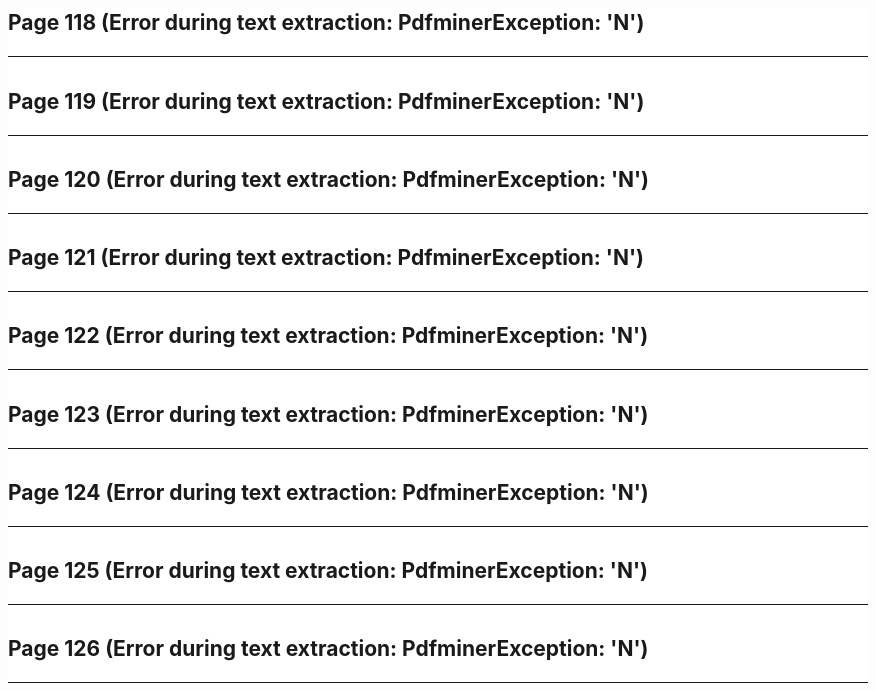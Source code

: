 

## Page 118 (Error during text extraction: PdfminerException: 'N')

---


## Page 119 (Error during text extraction: PdfminerException: 'N')

---


## Page 120 (Error during text extraction: PdfminerException: 'N')

---


## Page 121 (Error during text extraction: PdfminerException: 'N')

---


## Page 122 (Error during text extraction: PdfminerException: 'N')

---


## Page 123 (Error during text extraction: PdfminerException: 'N')

---


## Page 124 (Error during text extraction: PdfminerException: 'N')

---


## Page 125 (Error during text extraction: PdfminerException: 'N')

---


## Page 126 (Error during text extraction: PdfminerException: 'N')

---